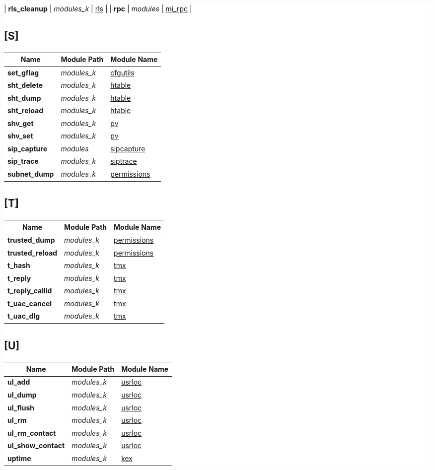 | **rls_cleanup**      | *modules_k* | [rls](http://www.kamailio.org/docs/modules/3.4.x/modules_k/rls.html)                     |
| **rpc**              | *modules*   | [mi_rpc](http://www.kamailio.org/docs/modules/3.4.x/modules/mi_rpc.html)                 |

## \[S\]

| Name            | Module Path | Module Name                                                                          |
|-----------------|-------------|--------------------------------------------------------------------------------------|
| **set_gflag**   | *modules_k* | [cfgutils](http://www.kamailio.org/docs/modules/3.4.x/modules_k/cfgutils.html)       |
| **sht_delete**  | *modules_k* | [htable](http://www.kamailio.org/docs/modules/3.4.x/modules_k/htable.html)           |
| **sht_dump**    | *modules_k* | [htable](http://www.kamailio.org/docs/modules/3.4.x/modules_k/htable.html)           |
| **sht_reload**  | *modules_k* | [htable](http://www.kamailio.org/docs/modules/3.4.x/modules_k/htable.html)           |
| **shv_get**     | *modules_k* | [pv](http://www.kamailio.org/docs/modules/3.4.x/modules_k/pv.html)                   |
| **shv_set**     | *modules_k* | [pv](http://www.kamailio.org/docs/modules/3.4.x/modules_k/pv.html)                   |
| **sip_capture** | *modules*   | [sipcapture](http://www.kamailio.org/docs/modules/3.4.x/modules/sipcapture.html)     |
| **sip_trace**   | *modules_k* | [siptrace](http://www.kamailio.org/docs/modules/3.4.x/modules_k/siptrace.html)       |
| **subnet_dump** | *modules_k* | [permissions](http://www.kamailio.org/docs/modules/3.4.x/modules_k/permissions.html) |

## \[T\]

| Name               | Module Path | Module Name                                                                          |
|--------------------|-------------|--------------------------------------------------------------------------------------|
| **trusted_dump**   | *modules_k* | [permissions](http://www.kamailio.org/docs/modules/3.4.x/modules_k/permissions.html) |
| **trusted_reload** | *modules_k* | [permissions](http://www.kamailio.org/docs/modules/3.4.x/modules_k/permissions.html) |
| **t_hash**         | *modules_k* | [tmx](http://www.kamailio.org/docs/modules/3.4.x/modules_k/tmx.html)                 |
| **t_reply**        | *modules_k* | [tmx](http://www.kamailio.org/docs/modules/3.4.x/modules_k/tmx.html)                 |
| **t_reply_callid** | *modules_k* | [tmx](http://www.kamailio.org/docs/modules/3.4.x/modules_k/tmx.html)                 |
| **t_uac_cancel**   | *modules_k* | [tmx](http://www.kamailio.org/docs/modules/3.4.x/modules_k/tmx.html)                 |
| **t_uac_dlg**      | *modules_k* | [tmx](http://www.kamailio.org/docs/modules/3.4.x/modules_k/tmx.html)                 |

## \[U\]

| Name                | Module Path | Module Name                                                                |
|---------------------|-------------|----------------------------------------------------------------------------|
| **ul_add**          | *modules_k* | [usrloc](http://www.kamailio.org/docs/modules/3.4.x/modules_k/usrloc.html) |
| **ul_dump**         | *modules_k* | [usrloc](http://www.kamailio.org/docs/modules/3.4.x/modules_k/usrloc.html) |
| **ul_flush**        | *modules_k* | [usrloc](http://www.kamailio.org/docs/modules/3.4.x/modules_k/usrloc.html) |
| **ul_rm**           | *modules_k* | [usrloc](http://www.kamailio.org/docs/modules/3.4.x/modules_k/usrloc.html) |
| **ul_rm_contact**   | *modules_k* | [usrloc](http://www.kamailio.org/docs/modules/3.4.x/modules_k/usrloc.html) |
| **ul_show_contact** | *modules_k* | [usrloc](http://www.kamailio.org/docs/modules/3.4.x/modules_k/usrloc.html) |
| **uptime**          | *modules_k* | [kex](http://www.kamailio.org/docs/modules/3.4.x/modules_k/kex.html)       |
